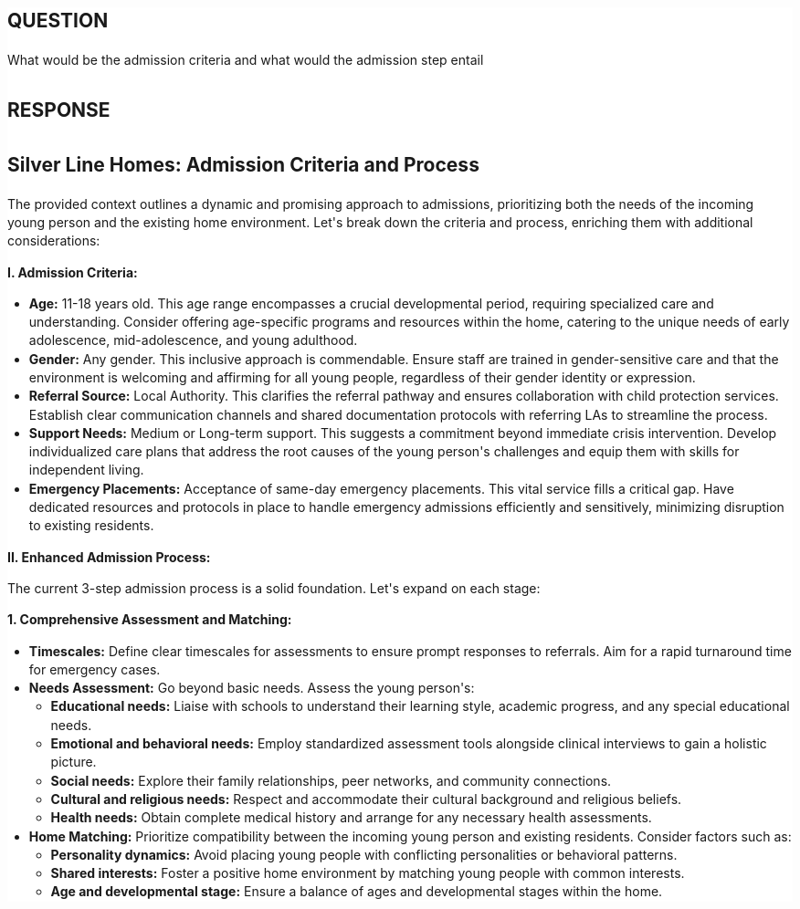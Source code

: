 
## QUESTION
What would be the admission criteria and what would the admission step entail

## RESPONSE
## Silver Line Homes: Admission Criteria and Process

The provided context outlines a dynamic and promising approach to admissions, prioritizing both the needs of the incoming young person and the existing home environment. Let's break down the criteria and process, enriching them with additional considerations:

**I. Admission Criteria:**

* **Age:** 11-18 years old. This age range encompasses a crucial developmental period, requiring specialized care and understanding. Consider offering age-specific programs and resources within the home, catering to the unique needs of early adolescence, mid-adolescence, and young adulthood.
* **Gender:** Any gender. This inclusive approach is commendable.  Ensure staff are trained in gender-sensitive care and that the environment is welcoming and affirming for all young people, regardless of their gender identity or expression.
* **Referral Source:** Local Authority. This clarifies the referral pathway and ensures collaboration with child protection services. Establish clear communication channels and shared documentation protocols with referring LAs to streamline the process.
* **Support Needs:** Medium or Long-term support. This suggests a commitment beyond immediate crisis intervention.  Develop individualized care plans that address the root causes of the young person's challenges and equip them with skills for independent living.
* **Emergency Placements:**  Acceptance of same-day emergency placements. This vital service fills a critical gap.  Have dedicated resources and protocols in place to handle emergency admissions efficiently and sensitively, minimizing disruption to existing residents.

**II. Enhanced Admission Process:**

The current 3-step admission process is a solid foundation.  Let's expand on each stage:

**1.  Comprehensive Assessment and Matching:**

* **Timescales:** Define clear timescales for assessments to ensure prompt responses to referrals.  Aim for a rapid turnaround time for emergency cases.
* **Needs Assessment:** Go beyond basic needs. Assess the young person's:
    * **Educational needs:**  Liaise with schools to understand their learning style, academic progress, and any special educational needs.
    * **Emotional and behavioral needs:** Employ standardized assessment tools alongside clinical interviews to gain a holistic picture.
    * **Social needs:** Explore their family relationships, peer networks, and community connections.
    * **Cultural and religious needs:** Respect and accommodate their cultural background and religious beliefs.
    * **Health needs:** Obtain complete medical history and arrange for any necessary health assessments.
* **Home Matching:**  Prioritize compatibility between the incoming young person and existing residents. Consider factors such as:
    * **Personality dynamics:** Avoid placing young people with conflicting personalities or behavioral patterns.
    * **Shared interests:**  Foster a positive home environment by matching young people with common interests.
    * **Age and developmental stage:**  Ensure a balance of ages and developmental stages within the home.
